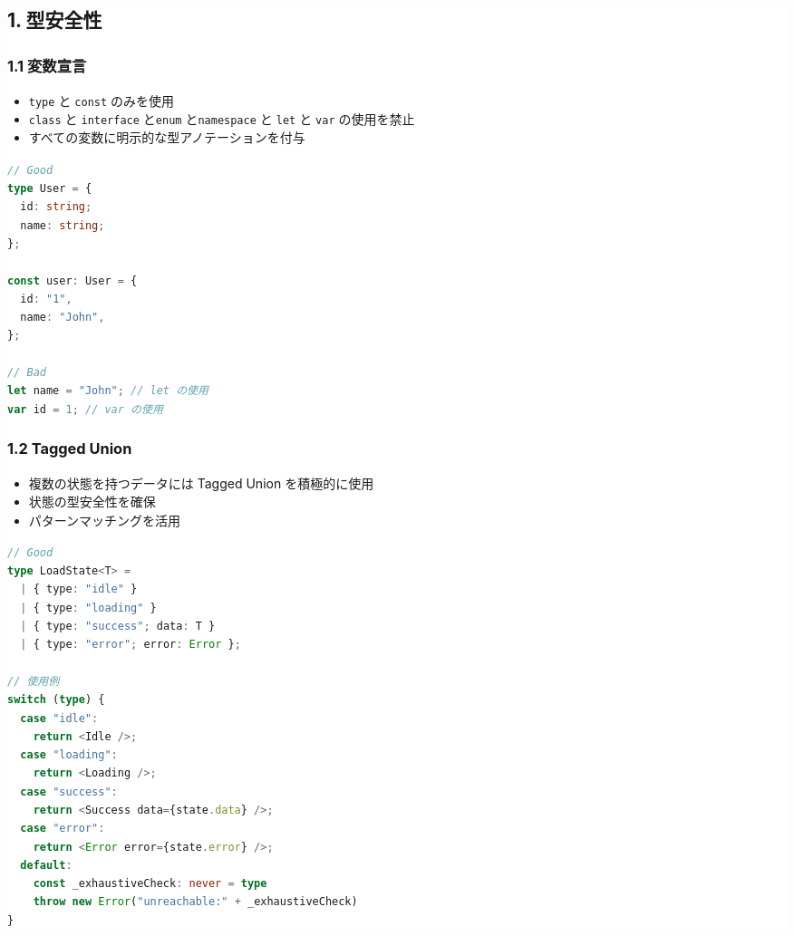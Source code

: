 ## 1. 型安全性

### 1.1 変数宣言

- `type` と `const` のみを使用
- `class` と `interface` と`enum` と`namespace` と `let` と `var` の使用を禁止
- すべての変数に明示的な型アノテーションを付与

```typescript
// Good
type User = {
  id: string;
  name: string;
};

const user: User = {
  id: "1",
  name: "John",
};

// Bad
let name = "John"; // let の使用
var id = 1; // var の使用
```

### 1.2 Tagged Union

- 複数の状態を持つデータには Tagged Union を積極的に使用
- 状態の型安全性を確保
- パターンマッチングを活用

```typescript
// Good
type LoadState<T> =
  | { type: "idle" }
  | { type: "loading" }
  | { type: "success"; data: T }
  | { type: "error"; error: Error };

// 使用例
switch (type) {
  case "idle":
    return <Idle />;
  case "loading":
    return <Loading />;
  case "success":
    return <Success data={state.data} />;
  case "error":
    return <Error error={state.error} />;
  default:
    const _exhaustiveCheck: never = type
    throw new Error("unreachable:" + _exhaustiveCheck)
}
```
